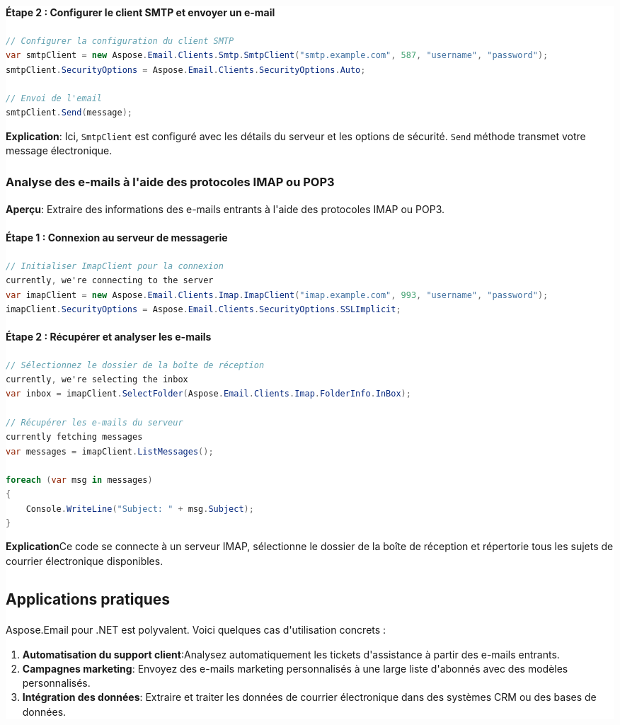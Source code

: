 #### Étape 2 : Configurer le client SMTP et envoyer un e-mail
```csharp
// Configurer la configuration du client SMTP
var smtpClient = new Aspose.Email.Clients.Smtp.SmtpClient("smtp.example.com", 587, "username", "password");
smtpClient.SecurityOptions = Aspose.Email.Clients.SecurityOptions.Auto;

// Envoi de l'email
smtpClient.Send(message);
```
**Explication**: Ici, `SmtpClient` est configuré avec les détails du serveur et les options de sécurité. `Send` méthode transmet votre message électronique.

### Analyse des e-mails à l'aide des protocoles IMAP ou POP3
**Aperçu**: Extraire des informations des e-mails entrants à l'aide des protocoles IMAP ou POP3.

#### Étape 1 : Connexion au serveur de messagerie
```csharp
// Initialiser ImapClient pour la connexion
currently, we're connecting to the server
var imapClient = new Aspose.Email.Clients.Imap.ImapClient("imap.example.com", 993, "username", "password");
imapClient.SecurityOptions = Aspose.Email.Clients.SecurityOptions.SSLImplicit;
```

#### Étape 2 : Récupérer et analyser les e-mails
```csharp
// Sélectionnez le dossier de la boîte de réception
currently, we're selecting the inbox
var inbox = imapClient.SelectFolder(Aspose.Email.Clients.Imap.FolderInfo.InBox);

// Récupérer les e-mails du serveur
currently fetching messages
var messages = imapClient.ListMessages();

foreach (var msg in messages)
{
    Console.WriteLine("Subject: " + msg.Subject);
}
```
**Explication**Ce code se connecte à un serveur IMAP, sélectionne le dossier de la boîte de réception et répertorie tous les sujets de courrier électronique disponibles.

## Applications pratiques
Aspose.Email pour .NET est polyvalent. Voici quelques cas d'utilisation concrets :
1. **Automatisation du support client**:Analysez automatiquement les tickets d'assistance à partir des e-mails entrants.
2. **Campagnes marketing**: Envoyez des e-mails marketing personnalisés à une large liste d'abonnés avec des modèles personnalisés.
3. **Intégration des données**: Extraire et traiter les données de courrier électronique dans des systèmes CRM ou des bases de données.
